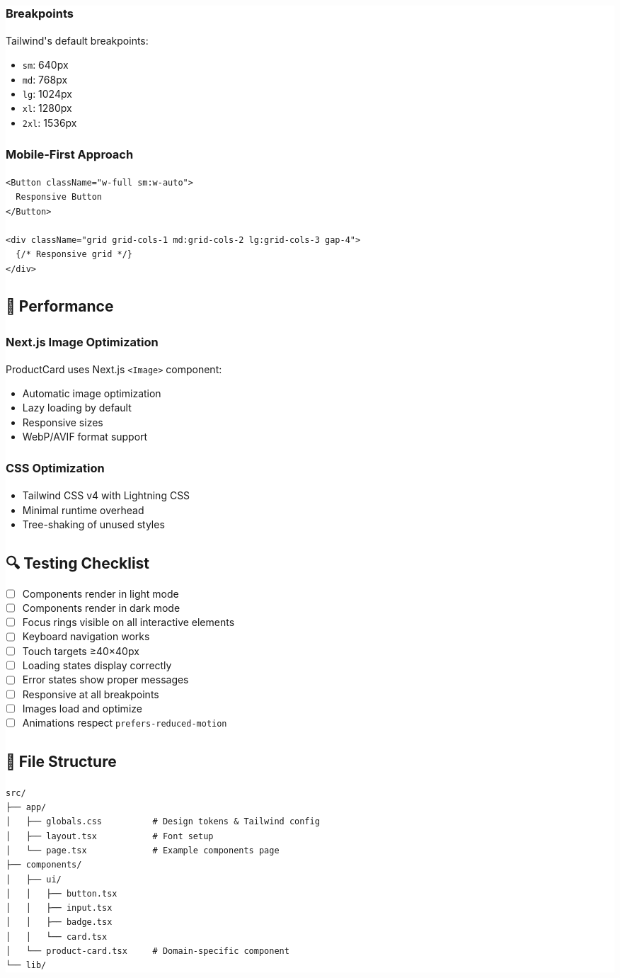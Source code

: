 ### Breakpoints
Tailwind's default breakpoints:
- `sm`: 640px
- `md`: 768px
- `lg`: 1024px
- `xl`: 1280px
- `2xl`: 1536px

### Mobile-First Approach
```tsx
<Button className="w-full sm:w-auto">
  Responsive Button
</Button>

<div className="grid grid-cols-1 md:grid-cols-2 lg:grid-cols-3 gap-4">
  {/* Responsive grid */}
</div>
```

## 🚀 Performance

### Next.js Image Optimization
ProductCard uses Next.js `<Image>` component:
- Automatic image optimization
- Lazy loading by default
- Responsive sizes
- WebP/AVIF format support

### CSS Optimization
- Tailwind CSS v4 with Lightning CSS
- Minimal runtime overhead
- Tree-shaking of unused styles

## 🔍 Testing Checklist

- [ ] Components render in light mode
- [ ] Components render in dark mode
- [ ] Focus rings visible on all interactive elements
- [ ] Keyboard navigation works
- [ ] Touch targets ≥40×40px
- [ ] Loading states display correctly
- [ ] Error states show proper messages
- [ ] Responsive at all breakpoints
- [ ] Images load and optimize
- [ ] Animations respect `prefers-reduced-motion`

## 📝 File Structure

```
src/
├── app/
│   ├── globals.css          # Design tokens & Tailwind config
│   ├── layout.tsx           # Font setup
│   └── page.tsx             # Example components page
├── components/
│   ├── ui/
│   │   ├── button.tsx
│   │   ├── input.tsx
│   │   ├── badge.tsx
│   │   └── card.tsx
│   └── product-card.tsx     # Domain-specific component
└── lib/
```